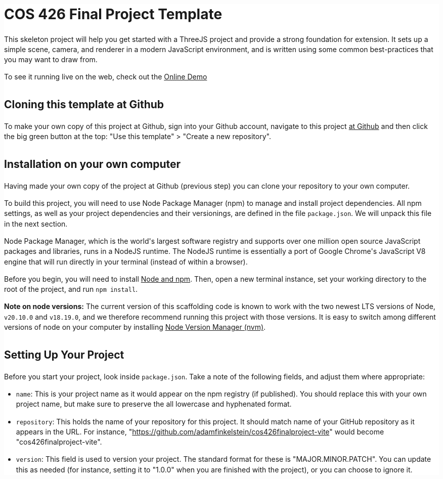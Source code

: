 # COS 426 Final Project Template

This skeleton project will help you get started with a ThreeJS project and provide a strong foundation for extension. It sets up a simple scene, camera, and renderer in a modern JavaScript environment, and is written using some common best-practices that you may want to draw from.

To see it running live on the web, check out the [Online Demo](https://adamfinkelstein.github.io/cos426finalproject-vite/)

## Cloning this template at Github

To make your own copy of this project at Github, sign into your Github account, navigate to this project [at Github](https://github.com/adamfinkelstein/cos426finalproject-vite/tree/main) and then click the big green button at the top: "Use this template" > "Create a new repository".

## Installation on your own computer

Having made your own copy of the project at Github (previous step) you can clone your repository to your own computer.

To build this project, you will need to use Node Package Manager (npm) to manage and install project dependencies. All npm settings, as well as your project dependencies and their versionings, are defined in the file `package.json`. We will unpack this file in the next section.

Node Package Manager, which is the world's largest software registry and supports over one million open source JavaScript packages and libraries, runs in a NodeJS runtime. The NodeJS runtime is essentially a port of Google Chrome's JavaScript V8 engine that will run directly in your terminal (instead of within a browser).

Before you begin, you will need to install [Node and npm](https://docs.npmjs.com/downloading-and-installing-node-js-and-npm). Then, open a new terminal instance, set your working directory to the root of the project, and run `npm install`.

**Note on node versions:** The current version of this scaffolding code is known to work with the two newest LTS versions of Node, `v20.10.0` and `v18.19.0`, and we therefore recommend running this project with those versions. It is easy to switch among different versions of node on your computer by installing [Node Version Manager (nvm)](https://github.com/nvm-sh/nvm).

## Setting Up Your Project

Before you start your project, look inside `package.json`. Take a note of the following fields, and adjust them where appropriate:

-   `name`: This is your project name as it would appear on the npm registry (if published). You should replace this with your own project name, but make sure to preserve the all lowercase and hyphenated format.

-   `repository`: This holds the name of your repository for this project. It should match name of your GitHub repository as it appears in the URL. For instance, "https://github.com/adamfinkelstein/cos426finalproject-vite" would become "cos426finalproject-vite".

-   `version`: This field is used to version your project. The standard format for these is "MAJOR.MINOR.PATCH". You can update this as needed (for instance, setting it to "1.0.0" when you are finished with the project), or you can choose to ignore it.
